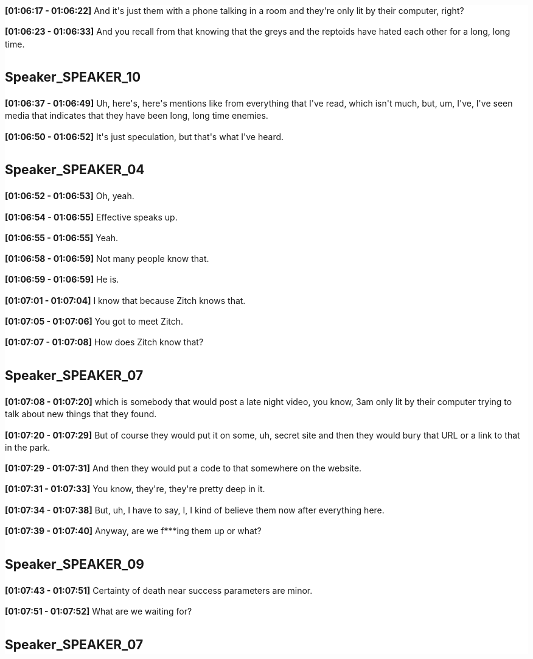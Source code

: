 **[01:06:17 - 01:06:22]** And it's just them with a phone talking in a room and they're only lit by their computer, right?

**[01:06:23 - 01:06:33]** And you recall from that knowing that the greys and the reptoids have hated each other for a long, long time.


## Speaker_SPEAKER_10

**[01:06:37 - 01:06:49]** Uh, here's, here's mentions like from everything that I've read, which isn't much, but, um, I've, I've seen media that indicates that they have been long, long time enemies.

**[01:06:50 - 01:06:52]** It's just speculation, but that's what I've heard.


## Speaker_SPEAKER_04

**[01:06:52 - 01:06:53]** Oh, yeah.

**[01:06:54 - 01:06:55]** Effective speaks up.

**[01:06:55 - 01:06:55]** Yeah.

**[01:06:58 - 01:06:59]** Not many people know that.

**[01:06:59 - 01:06:59]** He is.

**[01:07:01 - 01:07:04]** I know that because Zitch knows that.

**[01:07:05 - 01:07:06]** You got to meet Zitch.

**[01:07:07 - 01:07:08]** How does Zitch know that?


## Speaker_SPEAKER_07

**[01:07:08 - 01:07:20]** which is somebody that would post a late night video, you know, 3am only lit by their computer trying to talk about new things that they found.

**[01:07:20 - 01:07:29]** But of course they would put it on some, uh, secret site and then they would bury that URL or a link to that in the park.

**[01:07:29 - 01:07:31]** And then they would put a code to that somewhere on the website.

**[01:07:31 - 01:07:33]** You know, they're, they're pretty deep in it.

**[01:07:34 - 01:07:38]** But, uh, I have to say, I, I kind of believe them now after everything here.

**[01:07:39 - 01:07:40]** Anyway, are we f***ing them up or what?


## Speaker_SPEAKER_09

**[01:07:43 - 01:07:51]** Certainty of death near success parameters are minor.

**[01:07:51 - 01:07:52]** What are we waiting for?


## Speaker_SPEAKER_07
